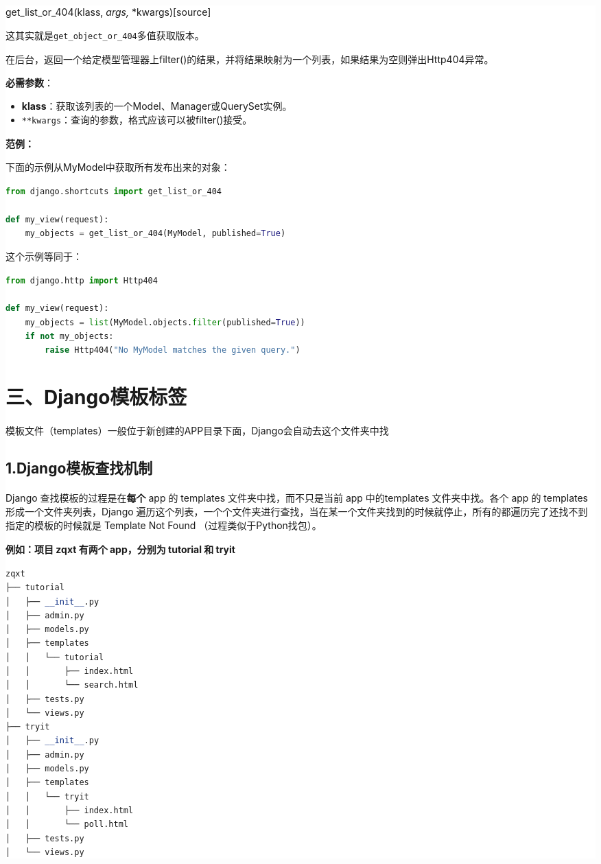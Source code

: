 get_list_or_404(klass, *args,* *kwargs)[source]

这其实就是`get_object_or_404`多值获取版本。

在后台，返回一个给定模型管理器上filter()的结果，并将结果映射为一个列表，如果结果为空则弹出Http404异常。

**必需参数**：

- **klass**：获取该列表的一个Model、Manager或QuerySet实例。
- `**kwargs`：查询的参数，格式应该可以被filter()接受。

**范例：**

下面的示例从MyModel中获取所有发布出来的对象：

```python
from django.shortcuts import get_list_or_404

def my_view(request):
    my_objects = get_list_or_404(MyModel, published=True)
```

这个示例等同于：

```python
from django.http import Http404

def my_view(request):
    my_objects = list(MyModel.objects.filter(published=True))
    if not my_objects:
        raise Http404("No MyModel matches the given query.")
```



# 三、Django模板标签

模板文件（templates）一般位于新创建的APP目录下面，Django会自动去这个文件夹中找

## 1.Django模板查找机制

Django 查找模板的过程是在**每个** app 的 templates 文件夹中找，而不只是当前 app 中的templates 文件夹中找。各个 app 的 templates 形成一个文件夹列表，Django 遍历这个列表，一个个文件夹进行查找，当在某一个文件夹找到的时候就停止，所有的都遍历完了还找不到指定的模板的时候就是 Template Not Found （过程类似于Python找包）。

**例如：项目 zqxt 有两个 app，分别为 tutorial 和 tryit**

```python
zqxt
├── tutorial
│   ├── __init__.py
│   ├── admin.py
│   ├── models.py
│   ├── templates
│   │   └── tutorial
│   │       ├── index.html
│   │       └── search.html
│   ├── tests.py
│   └── views.py
├── tryit
│   ├── __init__.py
│   ├── admin.py
│   ├── models.py
│   ├── templates
│   │   └── tryit
│   │       ├── index.html
│   │       └── poll.html
│   ├── tests.py
│   └── views.py
```